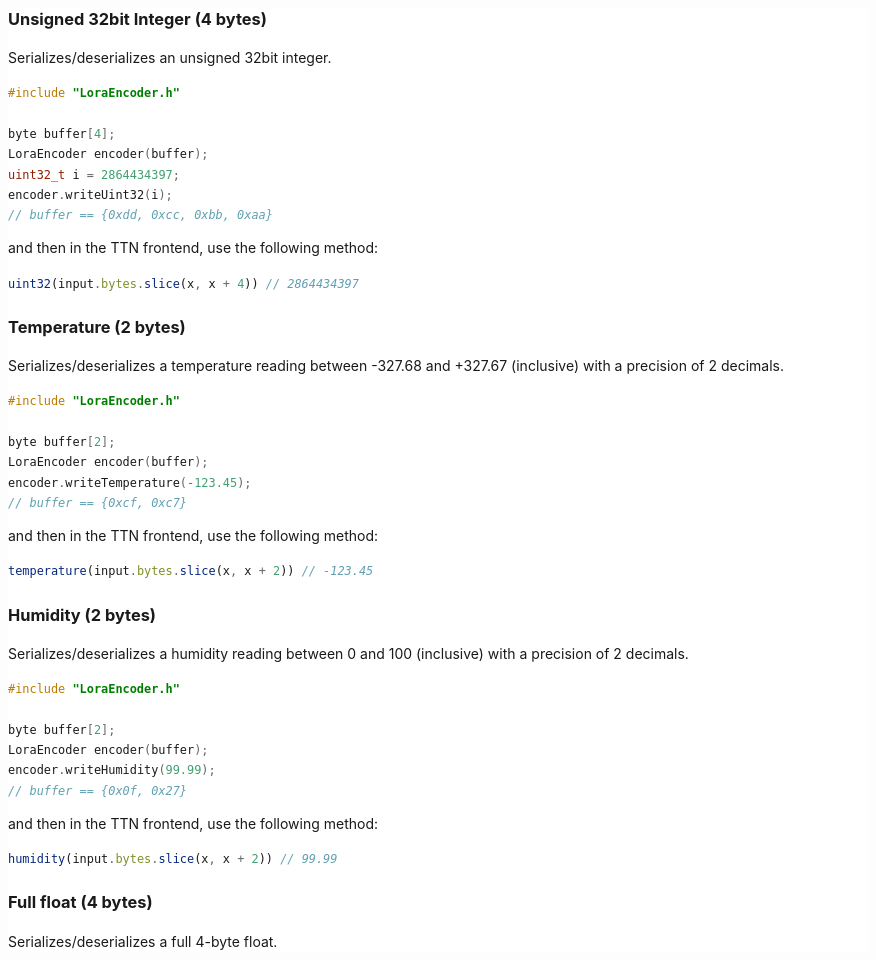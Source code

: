 ### Unsigned 32bit Integer (4 bytes)
Serializes/deserializes an unsigned 32bit integer.

```cpp
#include "LoraEncoder.h"

byte buffer[4];
LoraEncoder encoder(buffer);
uint32_t i = 2864434397;
encoder.writeUint32(i);
// buffer == {0xdd, 0xcc, 0xbb, 0xaa}
```
and then in the TTN frontend, use the following method:

```javascript
uint32(input.bytes.slice(x, x + 4)) // 2864434397
```

### Temperature (2 bytes)
Serializes/deserializes a temperature reading between -327.68 and +327.67 (inclusive) with a precision of 2 decimals.

```cpp
#include "LoraEncoder.h"

byte buffer[2];
LoraEncoder encoder(buffer);
encoder.writeTemperature(-123.45);
// buffer == {0xcf, 0xc7}
```
and then in the TTN frontend, use the following method:

```javascript
temperature(input.bytes.slice(x, x + 2)) // -123.45
```

### Humidity (2 bytes)
Serializes/deserializes a humidity reading between 0 and 100 (inclusive) with a precision of 2 decimals.

```cpp
#include "LoraEncoder.h"

byte buffer[2];
LoraEncoder encoder(buffer);
encoder.writeHumidity(99.99);
// buffer == {0x0f, 0x27}
```
and then in the TTN frontend, use the following method:

```javascript
humidity(input.bytes.slice(x, x + 2)) // 99.99
```

### Full float (4 bytes)
Serializes/deserializes a full 4-byte float.
